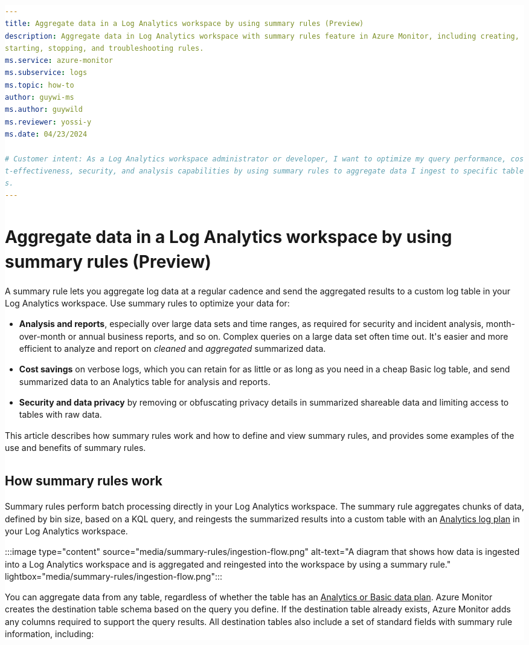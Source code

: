 ```yaml
---
title: Aggregate data in a Log Analytics workspace by using summary rules (Preview)
description: Aggregate data in Log Analytics workspace with summary rules feature in Azure Monitor, including creating, starting, stopping, and troubleshooting rules. 
ms.service: azure-monitor
ms.subservice: logs
ms.topic: how-to
author: guywi-ms
ms.author: guywild
ms.reviewer: yossi-y
ms.date: 04/23/2024

# Customer intent: As a Log Analytics workspace administrator or developer, I want to optimize my query performance, cost-effectiveness, security, and analysis capabilities by using summary rules to aggregate data I ingest to specific tables.
---
```


# Aggregate data in a Log Analytics workspace by using summary rules (Preview)

A summary rule lets you aggregate log data at a regular cadence and send the aggregated results to a custom log table in your Log Analytics workspace. Use summary rules to optimize your data for:

- **Analysis and reports**, especially over large data sets and time ranges, as required for security and incident analysis, month-over-month or annual business reports, and so on. Complex queries on a large data set often time out. It's easier and more efficient to analyze and report on _cleaned_ and _aggregated_ summarized data. 

- **Cost savings** on verbose logs, which you can retain for as little or as long as you need in a cheap Basic log table, and send summarized data to an Analytics table for analysis and reports. 

- **Security and data privacy** by removing or obfuscating privacy details in summarized shareable data and limiting access to tables with raw data.

This article describes how summary rules work and how to define and view summary rules, and provides some examples of the use and benefits of summary rules.

## How summary rules work

Summary rules perform batch processing directly in your Log Analytics workspace. The summary rule aggregates chunks of data, defined by bin size, based on a KQL query, and reingests the summarized results into a custom table with an [Analytics log plan](logs-table-plans.md) in your Log Analytics workspace. 

:::image type="content" source="media/summary-rules/ingestion-flow.png" alt-text="A diagram that shows how data is ingested into a Log Analytics workspace and is aggregated and reingested into the workspace by using a summary rule." lightbox="media/summary-rules/ingestion-flow.png":::

You can aggregate data from any table, regardless of whether the table has an [Analytics or Basic data plan](basic-logs-query.md). Azure Monitor creates the destination table schema based on the query you define. If the destination table already exists, Azure Monitor adds any columns required to support the query results. All destination tables also include a set of standard fields with summary rule information, including: 

